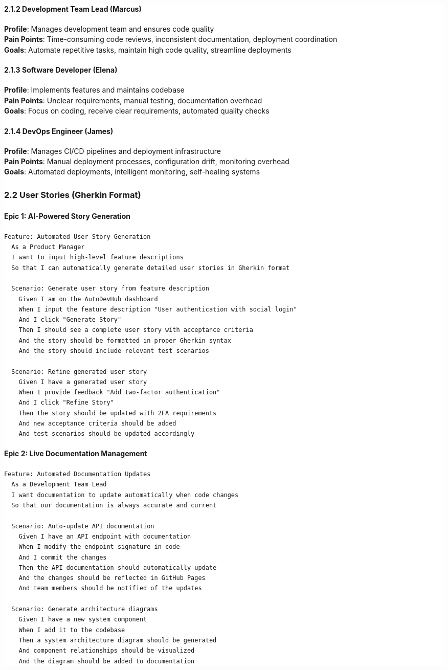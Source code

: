 #### 2.1.2 Development Team Lead (Marcus)
**Profile**: Manages development team and ensures code quality  
**Pain Points**: Time-consuming code reviews, inconsistent documentation, deployment coordination  
**Goals**: Automate repetitive tasks, maintain high code quality, streamline deployments

#### 2.1.3 Software Developer (Elena)
**Profile**: Implements features and maintains codebase  
**Pain Points**: Unclear requirements, manual testing, documentation overhead  
**Goals**: Focus on coding, receive clear requirements, automated quality checks

#### 2.1.4 DevOps Engineer (James)
**Profile**: Manages CI/CD pipelines and deployment infrastructure  
**Pain Points**: Manual deployment processes, configuration drift, monitoring overhead  
**Goals**: Automated deployments, intelligent monitoring, self-healing systems

### 2.2 User Stories (Gherkin Format)

#### Epic 1: AI-Powered Story Generation

```gherkin
Feature: Automated User Story Generation
  As a Product Manager
  I want to input high-level feature descriptions
  So that I can automatically generate detailed user stories in Gherkin format

  Scenario: Generate user story from feature description
    Given I am on the AutoDevHub dashboard
    When I input the feature description "User authentication with social login"
    And I click "Generate Story"
    Then I should see a complete user story with acceptance criteria
    And the story should be formatted in proper Gherkin syntax
    And the story should include relevant test scenarios

  Scenario: Refine generated user story
    Given I have a generated user story
    When I provide feedback "Add two-factor authentication"
    And I click "Refine Story"
    Then the story should be updated with 2FA requirements
    And new acceptance criteria should be added
    And test scenarios should be updated accordingly
```

#### Epic 2: Live Documentation Management

```gherkin
Feature: Automated Documentation Updates
  As a Development Team Lead
  I want documentation to update automatically when code changes
  So that our documentation is always accurate and current

  Scenario: Auto-update API documentation
    Given I have an API endpoint with documentation
    When I modify the endpoint signature in code
    And I commit the changes
    Then the API documentation should automatically update
    And the changes should be reflected in GitHub Pages
    And team members should be notified of the updates

  Scenario: Generate architecture diagrams
    Given I have a new system component
    When I add it to the codebase
    Then a system architecture diagram should be generated
    And component relationships should be visualized
    And the diagram should be added to documentation
```